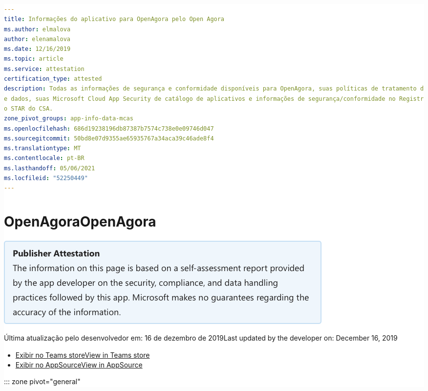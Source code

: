 ```yaml
---
title: Informações do aplicativo para OpenAgora pelo Open Agora
ms.author: elmalova
author: elenamalova
ms.date: 12/16/2019
ms.topic: article
ms.service: attestation
certification_type: attested
description: Todas as informações de segurança e conformidade disponíveis para OpenAgora, suas políticas de tratamento de dados, suas Microsoft Cloud App Security de catálogo de aplicativos e informações de segurança/conformidade no Registro STAR do CSA.
zone_pivot_groups: app-info-data-mcas
ms.openlocfilehash: 686d19238196db87387b7574c738e0e09746d047
ms.sourcegitcommit: 50bd8e07d9355ae65935767a34aca39c46ade8f4
ms.translationtype: MT
ms.contentlocale: pt-BR
ms.lasthandoff: 05/06/2021
ms.locfileid: "52250449"
---
```

# <a name="openagora"></a><span data-ttu-id="b45d1-103">OpenAgora</span><span class="sxs-lookup"><span data-stu-id="b45d1-103">OpenAgora</span></span>

<p></p>
<img alt="Publisher Attestation: The information on this page is based on a self-assessment report provided by the app developer on the security, compliance, and data handling practices followed by this app. Microsoft makes no guarantees regarding the accuracy of the information." src="../media/attested.png" width="650" />
<p><span data-ttu-id="b45d1-104">Última atualização pelo desenvolvedor em: 16 de dezembro de 2019</span><span class="sxs-lookup"><span data-stu-id="b45d1-104">Last updated by the developer on: December 16, 2019</span></span></p>

* <span data-ttu-id="b45d1-105"><a href="https://teams.microsoft.com/l/app/cb6d958a-d969-4081-8272-71fa94f1697f" target="_blank">Exibir no Teams store</a></span><span class="sxs-lookup"><span data-stu-id="b45d1-105"><a href="https://teams.microsoft.com/l/app/cb6d958a-d969-4081-8272-71fa94f1697f" target="_blank">View in Teams store</a></span></span>
* <span data-ttu-id="b45d1-106"><a href="https://appsource.microsoft.com/product/office/WA104381473" target="_blank">Exibir no AppSource</a></span><span class="sxs-lookup"><span data-stu-id="b45d1-106"><a href="https://appsource.microsoft.com/product/office/WA104381473" target="_blank">View in AppSource</a></span></span>

::: zone pivot="general"
